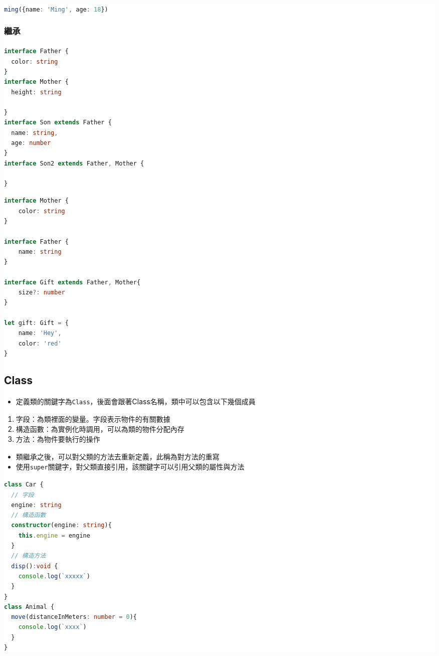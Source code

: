 ```ts
ming({name: 'Ming', age: 18})
```
### 繼承
```ts
interface Father {
  color: string
}
interface Mother {
  height: string

}
interface Son extends Father {
  name: string,
  age: number
}
interface Son2 extends Father, Mother {

}
```
```ts
interface Mother {
	color: string
}

interface Father {
	name: string
}

interface Gift extends Father, Mother{
	size?: number
}

let gift: Gift = {
	name: 'Hey',
	color: 'red'
}
```

## Class
* 定義類的關鍵字為`Class`，後面會跟著Class名稱，類中可以包含以下幾個成員
1. 字段：為類裡面的變量。字段表示物件的有關數據
2. 構造函數：為實例化時調用，可以為類的物件分配內存
3. 方法：為物件要執行的操作
* 類繼承之後，可以對父類的方法去重新定義，此稱為對方法的重寫
* 使用`super`關鍵字，對父類直接引用，該關鍵字可以引用父類的屬性與方法
```ts
class Car {
  // 字段
  engine: string
  // 構造函數
  constructor(engine: string){
    this.engine = engine
  }
  // 構造方法
  disp():void {
    console.log(`xxxxx`)
  }
}
class Animal {
  move(distanceInMeters: number = 0){
    console.log(`xxxx`)
  }
}
```